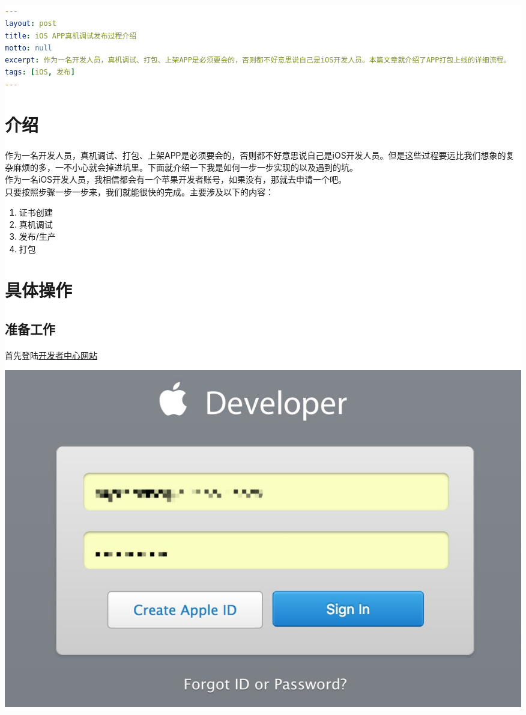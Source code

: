 ```yaml
---
layout: post
title: iOS APP真机调试发布过程介绍
motto: null
excerpt: 作为一名开发人员，真机调试、打包、上架APP是必须要会的，否则都不好意思说自己是iOS开发人员。本篇文章就介绍了APP打包上线的详细流程。 
tags: [iOS, 发布]
---
```




# 介绍  

作为一名开发人员，真机调试、打包、上架APP是必须要会的，否则都不好意思说自己是iOS开发人员。但是这些过程要远比我们想象的复杂麻烦的多，一不小心就会掉进坑里。下面就介绍一下我是如何一步一步实现的以及遇到的坑。  
作为一名iOS开发人员，我相信都会有一个苹果开发者账号，如果没有，那就去申请一个吧。  
只要按照步骤一步一步来，我们就能很快的完成。主要涉及以下的内容：  

1. 证书创建
2. 真机调试
3. 发布/生产
4. 打包

# 具体操作  

## 准备工作  

首先登陆[开发者中心网站](https://developer.apple.com/account/)

![apple account](/assets/posts/app_certificate/apple_account.png)
